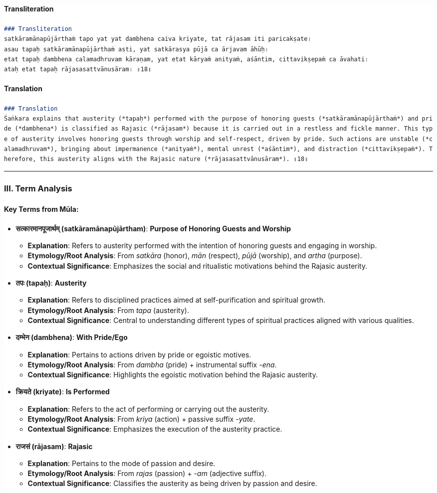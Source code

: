 #### Transliteration

```markdown
### Transliteration
satkāramānapūjārthaṁ tapo yat yat dambhena caiva kriyate, tat rājasam iti paricakṣate।
asau tapaḥ satkāramānapūjārthaṁ asti, yat satkārasya pūjā ca ārjavam āhūḥ।
etat tapaḥ dambhena calamadhruvam kāraṇam, yat etat kāryaṁ anityaṁ, aśāntim, cittavikṣepaṁ ca āvahati।
ataḥ etat tapaḥ rājasasattvānusāram। ॥18॥
```

#### Translation

```markdown
### Translation
Śaṅkara explains that austerity (*tapaḥ*) performed with the purpose of honoring guests (*satkāramānapūjārthaṁ*) and pride (*dambhena*) is classified as Rajasic (*rājasam*) because it is carried out in a restless and fickle manner. This type of austerity involves honoring guests through worship and self-respect, driven by pride. Such actions are unstable (*calamadhruvam*), bringing about impermanence (*anityaṁ*), mental unrest (*aśāntim*), and distraction (*cittavikṣepaṁ*). Therefore, this austerity aligns with the Rajasic nature (*rājasasattvānusāram*). ॥18॥
```

---

### III. Term Analysis

#### Key Terms from Mūla:

- **सत्कारमानपूजार्थम् (satkāramānapūjārtham)**: **Purpose of Honoring Guests and Worship**
  - **Explanation**: Refers to austerity performed with the intention of honoring guests and engaging in worship.
  - **Etymology/Root Analysis**: From *satkāra* (honor), *mān* (respect), *pūjā* (worship), and *artha* (purpose).
  - **Contextual Significance**: Emphasizes the social and ritualistic motivations behind the Rajasic austerity.

- **तपः (tapaḥ)**: **Austerity**
  - **Explanation**: Refers to disciplined practices aimed at self-purification and spiritual growth.
  - **Etymology/Root Analysis**: From *tapa* (austerity).
  - **Contextual Significance**: Central to understanding different types of spiritual practices aligned with various qualities.

- **दम्भेन (dambhena)**: **With Pride/Ego**
  - **Explanation**: Pertains to actions driven by pride or egoistic motives.
  - **Etymology/Root Analysis**: From *dambha* (pride) + instrumental suffix *-ena*.
  - **Contextual Significance**: Highlights the egoistic motivation behind the Rajasic austerity.

- **क्रियते (kriyate)**: **Is Performed**
  - **Explanation**: Refers to the act of performing or carrying out the austerity.
  - **Etymology/Root Analysis**: From *kriya* (action) + passive suffix *-yate*.
  - **Contextual Significance**: Emphasizes the execution of the austerity practice.

- **राजसं (rājasam)**: **Rajasic**
  - **Explanation**: Pertains to the mode of passion and desire.
  - **Etymology/Root Analysis**: From *rajas* (passion) + *-am* (adjective suffix).
  - **Contextual Significance**: Classifies the austerity as being driven by passion and desire.
